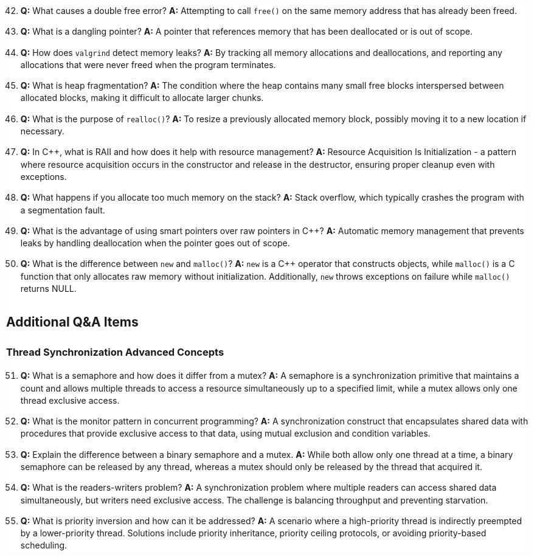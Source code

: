 42. **Q:** What causes a double free error?
    **A:** Attempting to call `free()` on the same memory address that has already been freed.

43. **Q:** What is a dangling pointer?
    **A:** A pointer that references memory that has been deallocated or is out of scope.

44. **Q:** How does `valgrind` detect memory leaks?
    **A:** By tracking all memory allocations and deallocations, and reporting any allocations that were never freed when the program terminates.

45. **Q:** What is heap fragmentation?
    **A:** The condition where the heap contains many small free blocks interspersed between allocated blocks, making it difficult to allocate larger chunks.

46. **Q:** What is the purpose of `realloc()`?
    **A:** To resize a previously allocated memory block, possibly moving it to a new location if necessary.

47. **Q:** In C++, what is RAII and how does it help with resource management?
    **A:** Resource Acquisition Is Initialization - a pattern where resource acquisition occurs in the constructor and release in the destructor, ensuring proper cleanup even with exceptions.

48. **Q:** What happens if you allocate too much memory on the stack?
    **A:** Stack overflow, which typically crashes the program with a segmentation fault.

49. **Q:** What is the advantage of using smart pointers over raw pointers in C++?
    **A:** Automatic memory management that prevents leaks by handling deallocation when the pointer goes out of scope.

50. **Q:** What is the difference between `new` and `malloc()`?
    **A:** `new` is a C++ operator that constructs objects, while `malloc()` is a C function that only allocates raw memory without initialization. Additionally, `new` throws exceptions on failure while `malloc()` returns NULL.

## Additional Q&A Items

### Thread Synchronization Advanced Concepts

51. **Q:** What is a semaphore and how does it differ from a mutex?
    **A:** A semaphore is a synchronization primitive that maintains a count and allows multiple threads to access a resource simultaneously up to a specified limit, while a mutex allows only one thread exclusive access.

52. **Q:** What is the monitor pattern in concurrent programming?
    **A:** A synchronization construct that encapsulates shared data with procedures that provide exclusive access to that data, using mutual exclusion and condition variables.

53. **Q:** Explain the difference between a binary semaphore and a mutex.
    **A:** While both allow only one thread at a time, a binary semaphore can be released by any thread, whereas a mutex should only be released by the thread that acquired it.

54. **Q:** What is the readers-writers problem?
    **A:** A synchronization problem where multiple readers can access shared data simultaneously, but writers need exclusive access. The challenge is balancing throughput and preventing starvation.

55. **Q:** What is priority inversion and how can it be addressed?
    **A:** A scenario where a high-priority thread is indirectly preempted by a lower-priority thread. Solutions include priority inheritance, priority ceiling protocols, or avoiding priority-based scheduling.
